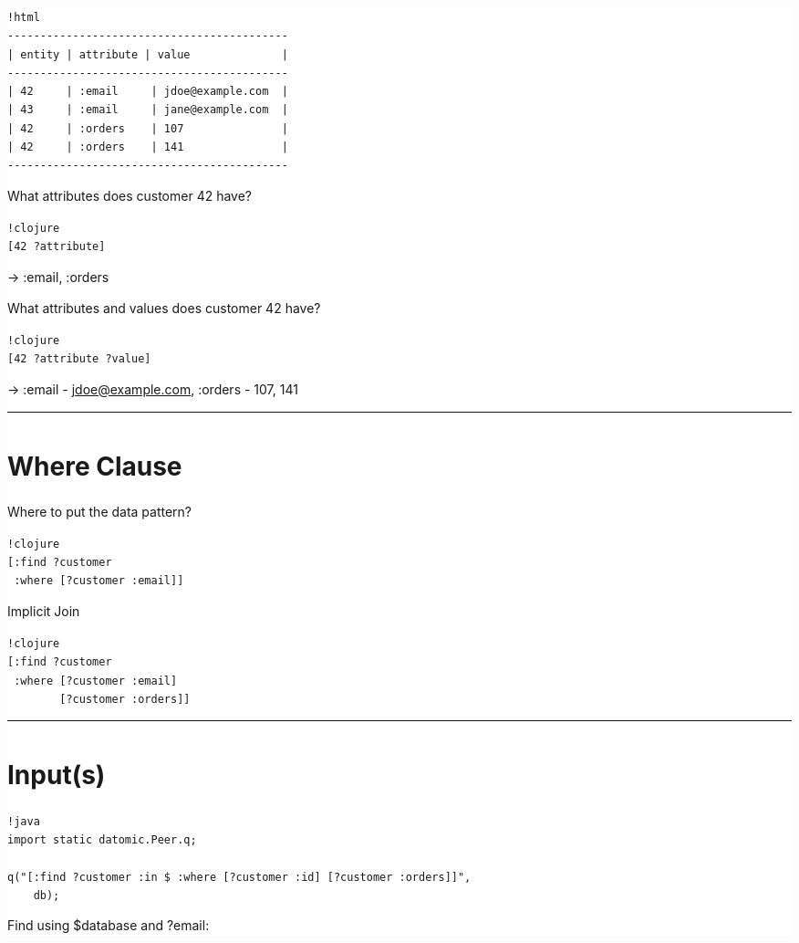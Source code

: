 	!html
	-------------------------------------------
	| entity | attribute | value              |
	-------------------------------------------
	| 42     | :email	  | jdoe@example.com  |
	| 43     | :email     | jane@example.com  |
	| 42     | :orders    | 107               |
	| 42     | :orders    | 141               |
	-------------------------------------------

What attributes does customer 42 have?

	!clojure
	[42 ?attribute]
-> :email, :orders

What attributes and values does customer 42 have?

	!clojure
	[42 ?attribute ?value]
-> :email - jdoe@example.com, :orders - 107, 141

--- 

# Where Clause

Where to put the data pattern?

	!clojure
	[:find ?customer
	 :where [?customer :email]]
	
Implicit Join

	!clojure
	[:find ?customer
	 :where [?customer :email]
	        [?customer :orders]]

---

# Input(s)

	!java
	import static datomic.Peer.q;
	
	q("[:find ?customer :in $ :where [?customer :id] [?customer :orders]]", 
	    db);
	
Find using $database and ?email:
